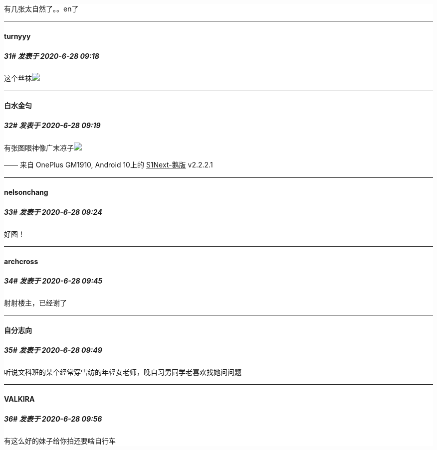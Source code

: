 
有几张太自然了。。en了


-----

####  turnyyy  
##### 31#       发表于 2020-6-28 09:18


这个丝袜<img src="https://static.saraba1st.com/image/smiley/face2017/131.png" referrerpolicy="no-referrer">


-----

####  白水金匀  
##### 32#       发表于 2020-6-28 09:19


有张图眼神像广末凉子<img src="https://static.saraba1st.com/image/smiley/face2017/080.png" referrerpolicy="no-referrer">

—— 来自 OnePlus GM1910, Android 10上的 [S1Next-鹅版](https://github.com/ykrank/S1-Next/releases) v2.2.2.1


-----

####  nelsonchang  
##### 33#       发表于 2020-6-28 09:24


好图！


-----

####  archcross  
##### 34#       发表于 2020-6-28 09:45


射射楼主，已经谢了


-----

####  自分志向  
##### 35#       发表于 2020-6-28 09:49


听说文科班的某个经常穿雪纺的年轻女老师，晚自习男同学老喜欢找她问问题


-----

####  VALKIRA  
##### 36#       发表于 2020-6-28 09:56


有这么好的妹子给你拍还要啥自行车
